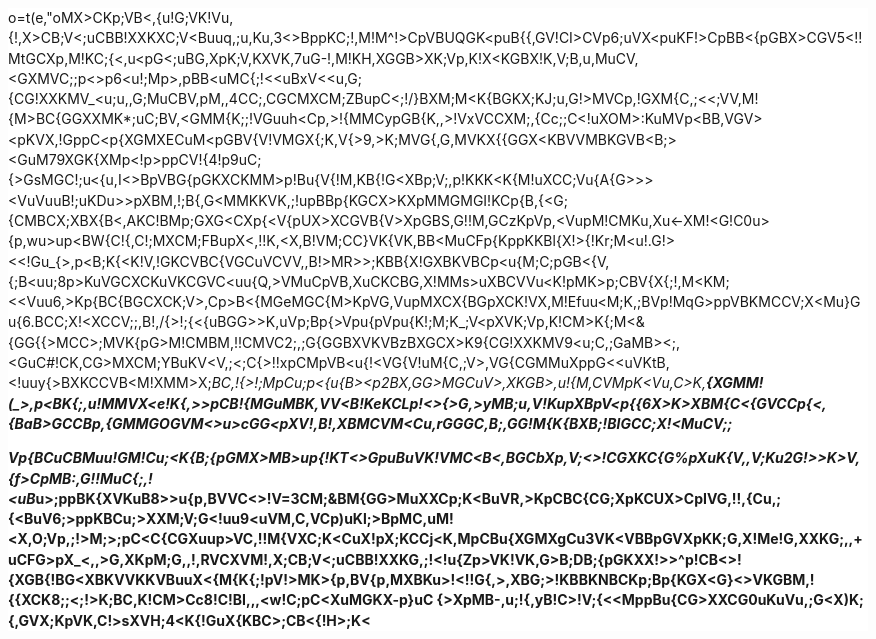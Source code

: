 o=t(e,"oMX>CKp;VB<,{u!G;VK!Vu,{!,X>CB;V<;uCBB!XXKXC;V<Buuq,;u,Ku,3<>BppKC;!,M!M^!>CpVBUQGK<puB{{,GV!CI>CVp6<MuhGMXGK>;uVX<puKF!>CpBB<{pGBX>CGV5<!!MtGCXp,M!KC;{<,u<pG<;uBG,XpK;V,KXVK,7uG-!,M!KH,XGGB>XK;Vp,K!X<KGBX!K,V;B,u,MuCV,<GXMVC;;p<>p6<u!;Mp>,pBB<uMC{;!<<uBxV<<u,G;{CG!XXKMV_<u;u,,G;MuCBV,pM,,4CC;,CGCMXCM;ZBupC<;!/}BXM;M<K{BGKX;KJ;u,G!>MVCp,!GXM{C,;<<;VV,M!{M>BC{GGXXMK*;uC;BV,<GMM{K;;!VGuuh<Cp,>!{MMCypGB{K,,>!VxVCCXM;,{Cc;;C<!uXOM>:KuMVp<BB,VGV><pKVX,!GppC<p{XGMXECuM<pGBV{V!VMGX{;K,V{>9,>K;MVG{,G,MVKX{{GGX<KBVVMBKGVB<B;><GuM79XGK{XMp<<uV>!p>ppCV!{4!p9uC;{>GsMGC!;u<{u,I<>BpVBG{pGKXCKMM>p!Bu{V{!M,KB{!G<XBp;V;,p!KKK<K{M!uXCC;Vu{A{G>>><VuVuuB!;uKDu>>pXBM,!;B{,G<MMKKVK,;!upBBp{KGCX>KXpMMGMGI!KCp{B,{<G;{CMBCX;XBX{B<,AKC!BMp;GXG<CXp{<V{pUX>XCGVB{V>XpGBS,G!!M,GCzKpVp,<VupM!CMKu,Xu<-XM!<G!C0u>{p,wu>up<BW{C!{,C!;MXCM;FBupX<,!!K,<X,B!VM;CC}VK{VK,BB<MuCFp{Kp<BGu>pKKBl{X!>{!Kr;M<u!.G!><<!Gu_{>,p<B;K{<K!V,!GKCVBC{VGCuVCVV,,B!>MR>>;KBB{X!GXBKVBCp<u{M;C;pGB<{V,{;B<uu;8p>KuVGCXCKuVKCGVC<uu{Q,>VMuCpVB,XuCKCBG,X!MMs>uXBCVVu<K!pMK>p;CBV{X{;!,M<KM;<<Vuu6,>Kp{BC{BGCXCK;V>,Cp>B<{MGeMGC{M>KpVG,VupMXCX{BGpXCK!VX,M!Efuu<M;K,;BVp!MqG>ppVBKMCCV;X<Mu}Gu{6.BCC;X!<XCCV;;<pu>,B!,/{>!;{<{uBGG>>K,u<Mp>Vp;Bp{>Vpu<EG>{pVpu{K!;M;K_;V<pXVK;Vp,K!CM>K{;M<&{GG{{>MCC>;MVK{pG>M!CMBM,!!CMVC2;,;G{GGBXVKVBzBXGCX>K9{CG!XXKMV9<u;C,;GaMB><;,<GuC#!CK,CG>MXCM;YBuKV<V,<MVX>;<;C{>!!xpCMpVB<u{!<VG{V!uM{C,;V>,VG{CGMMuXppG<<uVKtB,<!uuy{>BXKCCVB<M!XMM>X;*BC,!{>!;MpCu;p<{u{*B><p2BX,GG>MGCuV>,XKGB>,u!{M,CVMpK<Vu,C>K,<B>{XGMM!(_>,p<BK{;,u!MM*VX<e!K{,>>pCB!{MGuMBK,VV<B!KeKCLp!<>{>G,>yMB;u,V!KupXBpV<p{{6X>K>XBM{C<{GVCCp{<,{BaB>GCCBp,{GMMGOGVM<>u>cGG<pXV!,B!,XBMCVM<Cu,rGGGC,B;,GG!M{K{BXB;!BlGCC;X!<MuCV;;<p>Vp{BCuCBMuu!GM!Cu;<K{B;{pGMX>MB>up{!KT<>GpuBuVK!VM<M>C<B<,BGCbXp,V;<>!CGXKC{G%pXuK{V,,V;Ku2G!>>K>V,{f>CpMB:,G!!MuC{;,!<uB*u>;ppBK{XVKuB8>>u<GGpLu>{p,BVVC<>!V=3CM;&BM{GG>MuXXCp;K<BuVR,>KpCBC{CG;XpKCUX>CpIVG,!!,{Cu,;{<BuV6;>ppKBCu;>XXM;V;G<!uu9<uVM,C,VCp)uKl;>BpMC,uM!<X,O;Vp,;!>M;>;pC<C{CGXuup>VC,!!M{VXC;K<CuX!pX;KCCj<K,MpCBu{XGMXgCu3VK<VBBpGVXpKK;G<uXKpBV>,X!Me!G,XXKG;,,+uCFG>pX_<,,>G,XKpM;G,,!,RVCXVM!,X;CB;V<;uCBB!XXKG,;!<!u{Zp>VK!VK,G>B;DB;{pGKXX!>>^p!CB<>!{XGB{!BG<XBKVVKKVBuuX<{M{K{;!pV!>MK>{p,BV{p,MXBKu>!<!!G{,>,XB<Vu>G;>!KBBKNBCKp;Bp{KGX<G}<>VKGBM,!{{XCK8;;<;!>K;BC,K!CM>Cc8!C!BI,,,<w!C;pC<XuMGKX-p}uC {>XpMB-,u;!{,yB!C>!V;{<<MppBu{CG>XXCG0uKuVu,;G<X)K;{,GVX;KpVK,C!>sXVH;4<K{!GuX{KBC>;CB<{!H>;K<<u>